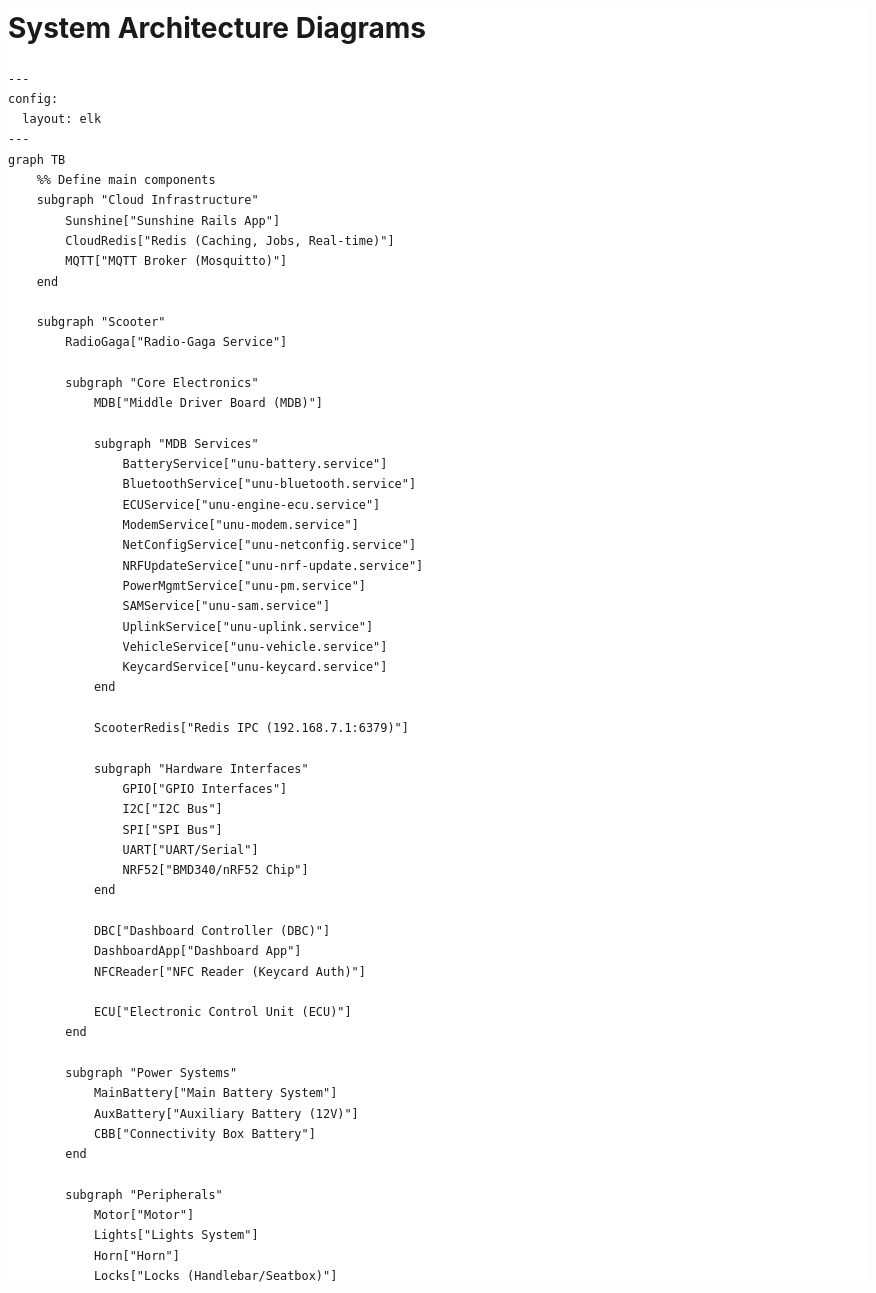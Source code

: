 # System Architecture Diagrams

```mermaid
---
config:
  layout: elk
---
graph TB
    %% Define main components
    subgraph "Cloud Infrastructure"
        Sunshine["Sunshine Rails App"]
        CloudRedis["Redis (Caching, Jobs, Real-time)"]
        MQTT["MQTT Broker (Mosquitto)"]
    end
    
    subgraph "Scooter"
        RadioGaga["Radio-Gaga Service"]
        
        subgraph "Core Electronics"
            MDB["Middle Driver Board (MDB)"]
            
            subgraph "MDB Services"
                BatteryService["unu-battery.service"]
                BluetoothService["unu-bluetooth.service"]
                ECUService["unu-engine-ecu.service"]
                ModemService["unu-modem.service"]
                NetConfigService["unu-netconfig.service"]
                NRFUpdateService["unu-nrf-update.service"]
                PowerMgmtService["unu-pm.service"]
                SAMService["unu-sam.service"]
                UplinkService["unu-uplink.service"]
                VehicleService["unu-vehicle.service"]
                KeycardService["unu-keycard.service"]
            end
            
            ScooterRedis["Redis IPC (192.168.7.1:6379)"]
            
            subgraph "Hardware Interfaces"
                GPIO["GPIO Interfaces"]
                I2C["I2C Bus"]
                SPI["SPI Bus"]
                UART["UART/Serial"]
                NRF52["BMD340/nRF52 Chip"]
            end
            
            DBC["Dashboard Controller (DBC)"]
            DashboardApp["Dashboard App"]
            NFCReader["NFC Reader (Keycard Auth)"]
            
            ECU["Electronic Control Unit (ECU)"]
        end
        
        subgraph "Power Systems"
            MainBattery["Main Battery System"]
            AuxBattery["Auxiliary Battery (12V)"]
            CBB["Connectivity Box Battery"]
        end
        
        subgraph "Peripherals"
            Motor["Motor"]
            Lights["Lights System"]
            Horn["Horn"]
            Locks["Locks (Handlebar/Seatbox)"]
```